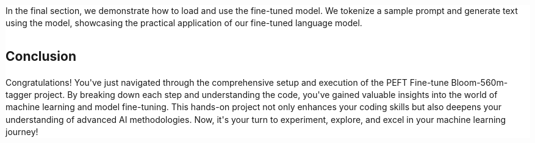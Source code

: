 In the final section, we demonstrate how to load and use the fine-tuned model. We tokenize a sample prompt and generate text using the model, showcasing the practical application of our fine-tuned language model.

## Conclusion
Congratulations! You've just navigated through the comprehensive setup and execution of the PEFT Fine-tune Bloom-560m-tagger project. By breaking down each step and understanding the code, you've gained valuable insights into the world of machine learning and model fine-tuning. This hands-on project not only enhances your coding skills but also deepens your understanding of advanced AI methodologies. Now, it's your turn to experiment, explore, and excel in your machine learning journey!